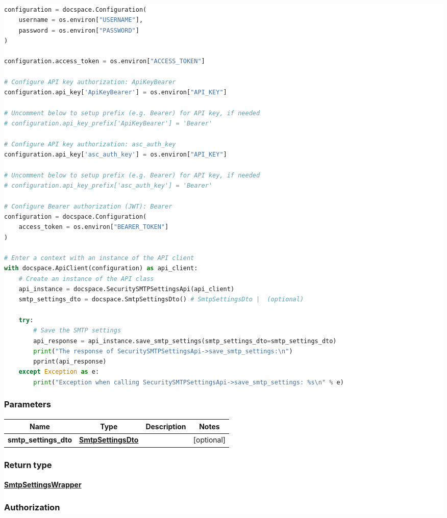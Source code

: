 ```python
configuration = docspace.Configuration(
    username = os.environ["USERNAME"],
    password = os.environ["PASSWORD"]
)

configuration.access_token = os.environ["ACCESS_TOKEN"]

# Configure API key authorization: ApiKeyBearer
configuration.api_key['ApiKeyBearer'] = os.environ["API_KEY"]

# Uncomment below to setup prefix (e.g. Bearer) for API key, if needed
# configuration.api_key_prefix['ApiKeyBearer'] = 'Bearer'

# Configure API key authorization: asc_auth_key
configuration.api_key['asc_auth_key'] = os.environ["API_KEY"]

# Uncomment below to setup prefix (e.g. Bearer) for API key, if needed
# configuration.api_key_prefix['asc_auth_key'] = 'Bearer'

# Configure Bearer authorization (JWT): Bearer
configuration = docspace.Configuration(
    access_token = os.environ["BEARER_TOKEN"]
)

# Enter a context with an instance of the API client
with docspace.ApiClient(configuration) as api_client:
    # Create an instance of the API class
    api_instance = docspace.SecuritySMTPSettingsApi(api_client)
    smtp_settings_dto = docspace.SmtpSettingsDto() # SmtpSettingsDto |  (optional)

    try:
        # Save the SMTP settings
        api_response = api_instance.save_smtp_settings(smtp_settings_dto=smtp_settings_dto)
        print("The response of SecuritySMTPSettingsApi->save_smtp_settings:\n")
        pprint(api_response)
    except Exception as e:
        print("Exception when calling SecuritySMTPSettingsApi->save_smtp_settings: %s\n" % e)
```



### Parameters


Name | Type | Description  | Notes
------------- | ------------- | ------------- | -------------
 **smtp_settings_dto** | [**SmtpSettingsDto**](SmtpSettingsDto.md)|  | [optional] 

### Return type

[**SmtpSettingsWrapper**](SmtpSettingsWrapper.md)

### Authorization
